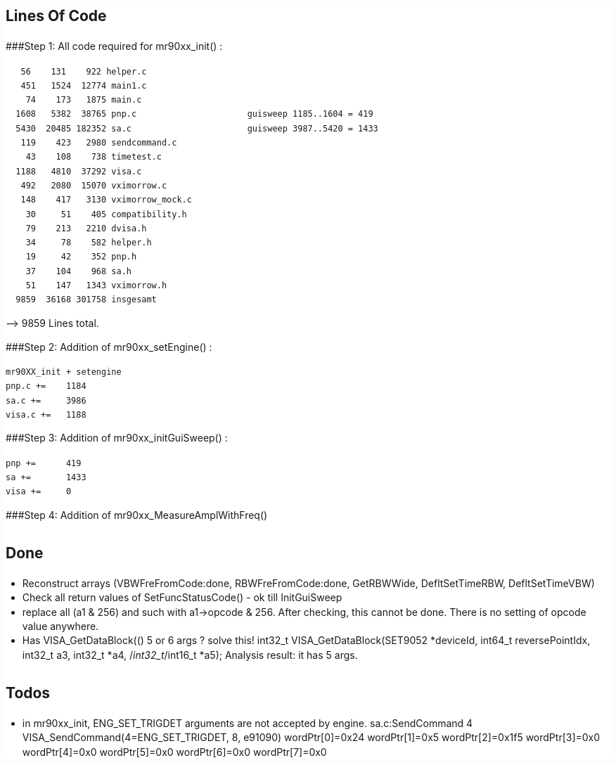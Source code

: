 ## Lines Of Code 

###Step 1: All code required for mr90xx_init() :
```
   56    131    922 helper.c
   451   1524  12774 main1.c
    74    173   1875 main.c
  1608   5382  38765 pnp.c                      guisweep 1185..1604 = 419
  5430  20485 182352 sa.c                       guisweep 3987..5420 = 1433
   119    423   2980 sendcommand.c
    43    108    738 timetest.c
  1188   4810  37292 visa.c
   492   2080  15070 vximorrow.c
   148    417   3130 vximorrow_mock.c
    30     51    405 compatibility.h
    79    213   2210 dvisa.h
    34     78    582 helper.h
    19     42    352 pnp.h
    37    104    968 sa.h
    51    147   1343 vximorrow.h
  9859  36168 301758 insgesamt
  ```
--> 9859 Lines total.

###Step 2: Addition of mr90xx_setEngine() :
```
mr90XX_init + setengine
pnp.c +=	1184
sa.c +=		3986
visa.c += 	1188
```

###Step 3: Addition of mr90xx_initGuiSweep() :
```
pnp += 		419
sa += 		1433
visa += 	0
```

###Step 4: Addition of mr90xx_MeasureAmplWithFreq()

## Done
- Reconstruct arrays (VBWFreFromCode:done, RBWFreFromCode:done, GetRBWWide, DefltSetTimeRBW, DefltSetTimeVBW)
- Check all return values of SetFuncStatusCode() - ok till InitGuiSweep
- replace all (a1 & 256) and such with a1->opcode & 256. 
   After checking, this cannot be done. There is no setting of opcode value anywhere.
- Has VISA_GetDataBlock(() 5 or 6 args ? solve this! int32_t VISA_GetDataBlock(SET9052 *deviceId, int64_t reversePointIdx, int32_t a3, int32_t *a4, /*int32_t*/int16_t *a5); Analysis result: it has 5 args.

## Todos
- in mr90xx_init, ENG_SET_TRIGDET arguments are not accepted by engine. sa.c:SendCommand 4 
VISA_SendCommand(4=ENG_SET_TRIGDET, 8, e91090)
wordPtr[0]=0x24
wordPtr[1]=0x5
wordPtr[2]=0x1f5
wordPtr[3]=0x0
wordPtr[4]=0x0
wordPtr[5]=0x0
wordPtr[6]=0x0
wordPtr[7]=0x0
